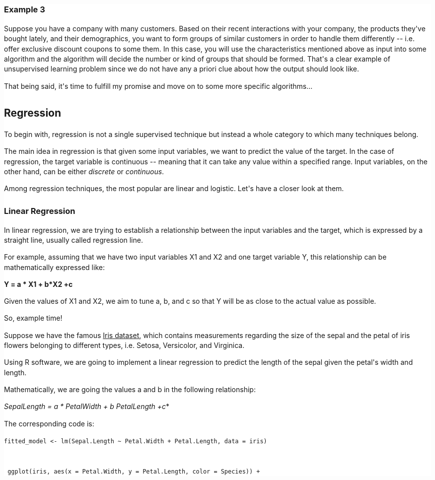 ### Example 3

Suppose you have a company with many customers. Based on their recent interactions with your company, the products they've bought lately, and their demographics, you want to form groups of similar customers in order to handle them differently -- i.e. offer exclusive discount coupons to some them. In this case, you will use the characteristics mentioned above as input into some algorithm and the algorithm will decide the number or kind of groups that should be formed. That's a clear example of unsupervised learning problem since we do not have any a priori clue about how the output should look like.

That being said, it's time to fulfill my promise and move on to some more specific algorithms...

## Regression

To begin with, regression is not a single supervised technique but instead a whole category to which many techniques belong.

The main idea in regression is that given some input variables, we want to predict the value of the target. In the case of regression, the target variable is continuous -- meaning that it can take any value within a specified range. Input variables, on the other hand, can be either _discrete_ or _continuous_.

Among regression techniques, the most popular are linear and logistic. Let's have a closer look at them.

### Linear Regression

In linear regression, we are trying to establish a relationship between the input variables and the target, which is expressed by a straight line, usually called regression line.

For example, assuming that we have two input variables X1 and X2 and one target variable Y, this relationship can be mathematically expressed like:

**Y = a * X1 + b*X2 +c**

Given the values of X1 and X2, we aim to tune a, b, and c so that Y will be as close to the actual value as possible.

So, example time!

Suppose we have the famous [Iris dataset](https://archive.ics.uci.edu/ml/datasets/iris), which contains measurements regarding the size of the sepal and the petal of iris flowers belonging to different types, i.e. Setosa, Versicolor, and Virginica.

Using R software, we are going to implement a linear regression to predict the length of the sepal given the petal's width and length.

Mathematically, we are going the values a and b in the following relationship:

**SepalLength = a * PetalWidth + b* PetalLength +c**

The corresponding code is:
    
    
    fitted_model <- lm(Sepal.Length ~ Petal.Width + Petal.Length, data = iris)
    
    
     ggplot(iris, aes(x = Petal.Width, y = Petal.Length, color = Species)) +
    